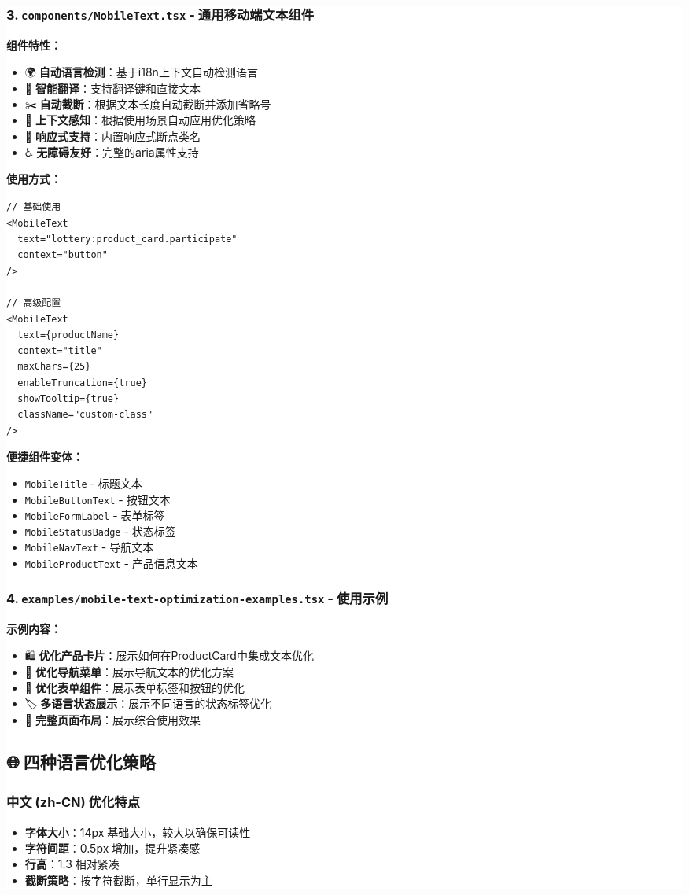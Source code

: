 
### 3. `components/MobileText.tsx` - 通用移动端文本组件

**组件特性：**
- 🌍 **自动语言检测**：基于i18n上下文自动检测语言
- 🔄 **智能翻译**：支持翻译键和直接文本
- ✂️ **自动截断**：根据文本长度自动截断并添加省略号
- 🎨 **上下文感知**：根据使用场景自动应用优化策略
- 📱 **响应式支持**：内置响应式断点类名
- ♿ **无障碍友好**：完整的aria属性支持

**使用方式：**
```tsx
// 基础使用
<MobileText 
  text="lottery:product_card.participate" 
  context="button" 
/>

// 高级配置
<MobileText
  text={productName}
  context="title"
  maxChars={25}
  enableTruncation={true}
  showTooltip={true}
  className="custom-class"
/>
```

**便捷组件变体：**
- `MobileTitle` - 标题文本
- `MobileButtonText` - 按钮文本
- `MobileFormLabel` - 表单标签
- `MobileStatusBadge` - 状态标签
- `MobileNavText` - 导航文本
- `MobileProductText` - 产品信息文本

### 4. `examples/mobile-text-optimization-examples.tsx` - 使用示例

**示例内容：**
- 🛍️ **优化产品卡片**：展示如何在ProductCard中集成文本优化
- 🧭 **优化导航菜单**：展示导航文本的优化方案
- 📝 **优化表单组件**：展示表单标签和按钮的优化
- 🏷️ **多语言状态展示**：展示不同语言的状态标签优化
- 📱 **完整页面布局**：展示综合使用效果

## 🌐 四种语言优化策略

### 中文 (zh-CN) 优化特点
- **字体大小**：14px 基础大小，较大以确保可读性
- **字符间距**：0.5px 增加，提升紧凑感
- **行高**：1.3 相对紧凑
- **截断策略**：按字符截断，单行显示为主
